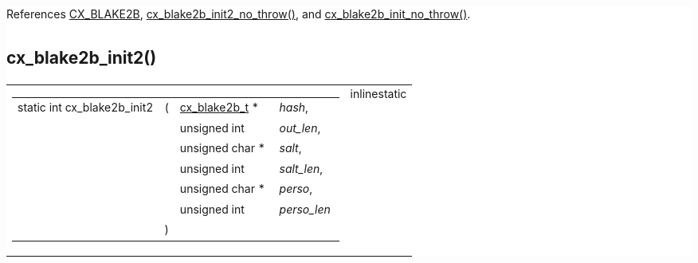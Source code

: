 <p class="reference">References <a class="el" href="../lcx__hash_8h#a83490ac84757a8bc00ff719ed807e117a07b70c52856661d9ba09ae71d38bc715">CX_BLAKE2B</a>, <a class="el" href="../lcx__blake2_8h#af2bda9dec7598d4414eb49d3f1ee93ee">cx_blake2b_init2_no_throw()</a>, and <a class="el" href="../lcx__blake2_8h#a8a85bc503a81b3565b6811d2d1e04774">cx_blake2b_init_no_throw()</a>.</p>

</div>
</div>
<a id="a4363d2e56f5be5456f9e00f0890f6dca"></a>
<h2 class="memtitle">cx_blake2b_init2()</h2>

<div class="memitem">
<div class="memproto">
<table class="mlabels">
  <tr>
  <td class="mlabels-left">
      <table class="memname">
        <tr>
          <td class="memname">static int cx_blake2b_init2 </td>
          <td>(</td>
          <td class="paramtype"><a class="el" href="../lcx__blake2_8h#ae926de66e1dac797b97038c19ec2ca44">cx_blake2b_t</a> *&#160;</td>
          <td class="paramname"><em>hash</em>, </td>
        </tr>
        <tr>
          <td class="paramkey"></td>
          <td></td>
          <td class="paramtype">unsigned int&#160;</td>
          <td class="paramname"><em>out_len</em>, </td>
        </tr>
        <tr>
          <td class="paramkey"></td>
          <td></td>
          <td class="paramtype">unsigned char *&#160;</td>
          <td class="paramname"><em>salt</em>, </td>
        </tr>
        <tr>
          <td class="paramkey"></td>
          <td></td>
          <td class="paramtype">unsigned int&#160;</td>
          <td class="paramname"><em>salt_len</em>, </td>
        </tr>
        <tr>
          <td class="paramkey"></td>
          <td></td>
          <td class="paramtype">unsigned char *&#160;</td>
          <td class="paramname"><em>perso</em>, </td>
        </tr>
        <tr>
          <td class="paramkey"></td>
          <td></td>
          <td class="paramtype">unsigned int&#160;</td>
          <td class="paramname"><em>perso_len</em>&#160;</td>
        </tr>
        <tr>
          <td></td>
          <td>)</td>
          <td></td><td></td>
        </tr>
      </table>
  </td>
  <td class="mlabels-right">
<span class="mlabels"><span class="mlabel">inline</span><span class="mlabel">static</span></span>  </td>
  </tr>